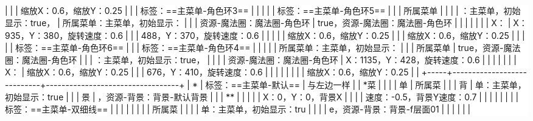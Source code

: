 |     |                            | 缩放X：0.6，缩放Y：0.25          |
|     | 标签：==主菜单-角色环3==   |                                  |
|     |                            | 标签：==主菜单-角色环5==         |
|     | 所属菜单                   |                                  |
|     | ：主菜单，初始显示：true， | 所属菜单：主菜单，初始显示：     |
|     | 资源-魔法圈：魔法圈-角色环 | true，资源-魔法圈：魔法圈-角色环 |
|     |                            |                                  |
|     | X：                        | X：935，Y：380，旋转速度：0.6    |
|     | 488，Y：370，旋转速度：0.6 |                                  |
|     |                            | 缩放X：0.6，缩放Y：0.25          |
|     | 缩放X：0.6，缩放Y：0.25    |                                  |
|     |                            | 标签：==主菜单-角色环6==         |
|     | 标签：==主菜单-角色环4==   |                                  |
|     |                            | 所属菜单：主菜单，初始显示：     |
|     | 所属菜单                   | true，资源-魔法圈：魔法圈-角色环 |
|     | ：主菜单，初始显示：true， |                                  |
|     | 资源-魔法圈：魔法圈-角色环 | X：1135，Y：428，旋转速度：0.6   |
|     |                            |                                  |
|     | X：                        | 缩放X：0.6，缩放Y：0.25          |
|     | 676，Y：410，旋转速度：0.6 |                                  |
|     |                            |                                  |
|     | 缩放X：0.6，缩放Y：0.25    |                                  |
+-----+----------------------------+----------------------------------+
| *   | 标签：==主菜单-默认==      | 与左边一样                       |
| *菜 |                            |                                  |
| 单  | 所属菜                     |                                  |
| 背  | 单：主菜单，初始显示：true |                                  |
| 景  | ，资源-背景：背景-默认背景 |                                  |
| **  |                            |                                  |
|     | X：0，Y：0，背景X          |                                  |
|     | 速度：-0.5，背景Y速度：0.7 |                                  |
|     |                            |                                  |
|     | 标签：==主菜单-双细线==    |                                  |
|     |                            |                                  |
|     | 所属菜                     |                                  |
|     | 单：主菜单，初始显示：tru  |                                  |
|     | e，资源-背景：背景-f层面01 |                                  |
|     |                            |                                  |